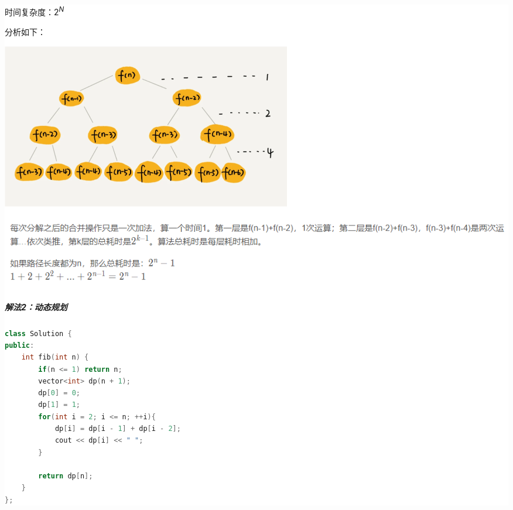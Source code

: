 时间复杂度：$2^N$

分析如下：

<img src="动态规划算法.assets/image-20220401175442014.png" alt="image-20220401175442014" style="zoom:50%;" />

![image-20220401175459309](动态规划算法.assets/image-20220401175459309.png)

##### 解法2：动态规划

```C++
class Solution {
public:
    int fib(int n) {
        if(n <= 1) return n;
        vector<int> dp(n + 1);
        dp[0] = 0;
        dp[1] = 1;
        for(int i = 2; i <= n; ++i){
            dp[i] = dp[i - 1] + dp[i - 2];
            cout << dp[i] << " ";
        }

        return dp[n];
    }
};
```
